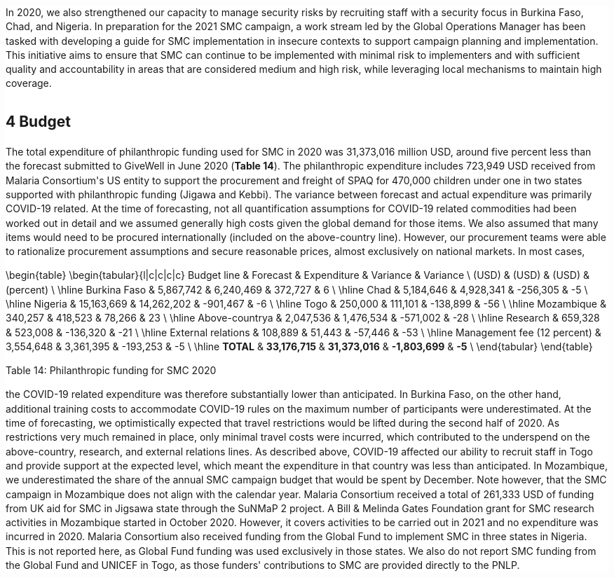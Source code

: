 In 2020, we also strengthened our capacity to manage security risks by recruiting staff with a security focus in Burkina Faso, Chad, and Nigeria. In preparation for the 2021 SMC campaign, a work stream led by the Global Operations Manager has been tasked with developing a guide for SMC implementation in insecure contexts to support campaign planning and implementation. This initiative aims to ensure that SMC can continue to be implemented with minimal risk to implementers and with sufficient quality and accountability in areas that are considered medium and high risk, while leveraging local mechanisms to maintain high coverage.

## 4 Budget

The total expenditure of philanthropic funding used for SMC in 2020 was 31,373,016 million USD, around five percent less than the forecast submitted to GiveWell in June 2020 (**Table 14**). The philanthropic expenditure includes 723,949 USD received from Malaria Consortium's US entity to support the procurement and freight of SPAQ for 470,000 children under one in two states supported with philanthropic funding (Jigawa and Kebbi). The variance between forecast and actual expenditure was primarily COVID-19 related. At the time of forecasting, not all quantification assumptions for COVID-19 related commodities had been worked out in detail and we assumed generally high costs given the global demand for those items. We also assumed that many items would need to be procured internationally (included on the above-country line). However, our procurement teams were able to rationalize procurement assumptions and secure reasonable prices, almost exclusively on national markets. In most cases,

\begin{table} 
\begin{tabular}{l|c|c|c|c} 
Budget line & Forecast & Expenditure & Variance & Variance \\ 
(USD) & (USD) & (USD) & (percent) \\ \hline 
Burkina Faso & 5,867,742 & 6,240,469 & 372,727 & 6 \\ \hline 
Chad & 5,184,646 & 4,928,341 & -256,305 & -5 \\ \hline 
Nigeria & 15,163,669 & 14,262,202 & -901,467 & -6 \\ \hline 
Togo & 250,000 & 111,101 & -138,899 & -56 \\ \hline 
Mozambique & 340,257 & 418,523 & 78,266 & 23 \\ \hline 
Above-countrya & 2,047,536 & 1,476,534 & -571,002 & -28 \\ \hline 
Research & 659,328 & 523,008 & -136,320 & -21 \\ \hline 
External relations & 108,889 & 51,443 & -57,446 & -53 \\ \hline 
Management fee (12 percent) & 3,554,648 & 3,361,395 & -193,253 & -5 \\ \hline
**TOTAL** & **33,176,715** & **31,373,016** & **-1,803,699** & **-5** \\ 
\end{tabular} 
\end{table}

Table 14: Philanthropic funding for SMC 2020

the COVID-19 related expenditure was therefore substantially lower than anticipated. In Burkina Faso, on the other hand, additional training costs to accommodate COVID-19 rules on the maximum number of participants were underestimated. At the time of forecasting, we optimistically expected that travel restrictions would be lifted during the second half of 2020. As restrictions very much remained in place, only minimal travel costs were incurred, which contributed to the underspend on the above-country, research, and external relations lines. As described above, COVID-19 affected our ability to recruit staff in Togo and provide support at the expected level, which meant the expenditure in that country was less than anticipated. In Mozambique, we underestimated the share of the annual SMC campaign budget that would be spent by December. Note however, that the SMC campaign in Mozambique does not align with the calendar year. Malaria Consortium received a total of 261,333 USD of funding from UK aid for SMC in Jigsawa state through the SuNMaP 2 project. A Bill & Melinda Gates Foundation grant for SMC research activities in Mozambique started in October 2020. However, it covers activities to be carried out in 2021 and no expenditure was incurred in 2020. Malaria Consortium also received funding from the Global Fund to implement SMC in three states in Nigeria. This is not reported here, as Global Fund funding was used exclusively in those states. We also do not report SMC funding from the Global Fund and UNICEF in Togo, as those funders' contributions to SMC are provided directly to the PNLP.

